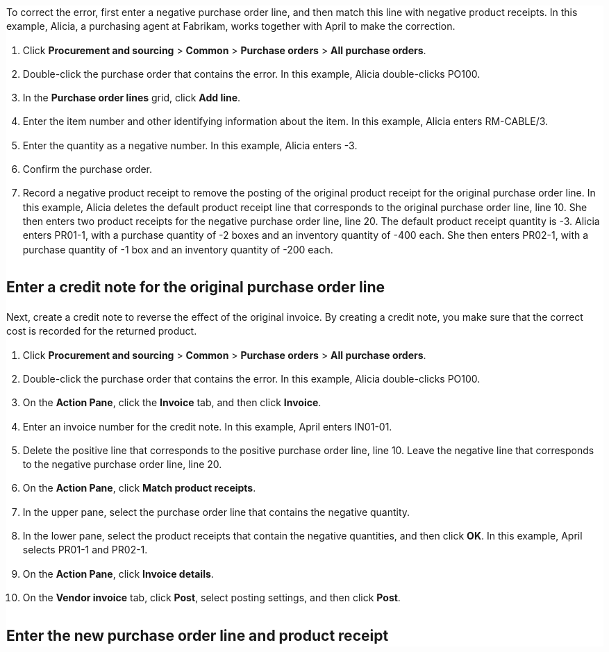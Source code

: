 To correct the error, first enter a negative purchase order line, and then match this line with negative product receipts. In this example, Alicia, a purchasing agent at Fabrikam, works together with April to make the correction.

1.  Click **Procurement and sourcing** \> **Common** \> **Purchase orders** \> **All purchase orders**.

2.  Double-click the purchase order that contains the error. In this example, Alicia double-clicks PO100.

3.  In the **Purchase order lines** grid, click **Add line**.

4.  Enter the item number and other identifying information about the item. In this example, Alicia enters RM-CABLE/3.

5.  Enter the quantity as a negative number. In this example, Alicia enters -3.

6.  Confirm the purchase order.

7.  Record a negative product receipt to remove the posting of the original product receipt for the original purchase order line. In this example, Alicia deletes the default product receipt line that corresponds to the original purchase order line, line 10. She then enters two product receipts for the negative purchase order line, line 20. The default product receipt quantity is -3. Alicia enters PR01-1, with a purchase quantity of -2 boxes and an inventory quantity of -400 each. She then enters PR02-1, with a purchase quantity of -1 box and an inventory quantity of -200 each.

## Enter a credit note for the original purchase order line

Next, create a credit note to reverse the effect of the original invoice. By creating a credit note, you make sure that the correct cost is recorded for the returned product.

1.  Click **Procurement and sourcing** \> **Common** \> **Purchase orders** \> **All purchase orders**.

2.  Double-click the purchase order that contains the error. In this example, Alicia double-clicks PO100.

3.  On the **Action Pane**, click the **Invoice** tab, and then click **Invoice**.

4.  Enter an invoice number for the credit note. In this example, April enters IN01-01.

5.  Delete the positive line that corresponds to the positive purchase order line, line 10. Leave the negative line that corresponds to the negative purchase order line, line 20.

6.  On the **Action Pane**, click **Match product receipts**.

7.  In the upper pane, select the purchase order line that contains the negative quantity.

8.  In the lower pane, select the product receipts that contain the negative quantities, and then click **OK**. In this example, April selects PR01-1 and PR02-1.

9.  On the **Action Pane**, click **Invoice details**.

10. On the **Vendor invoice** tab, click **Post**, select posting settings, and then click **Post**.

## Enter the new purchase order line and product receipt
